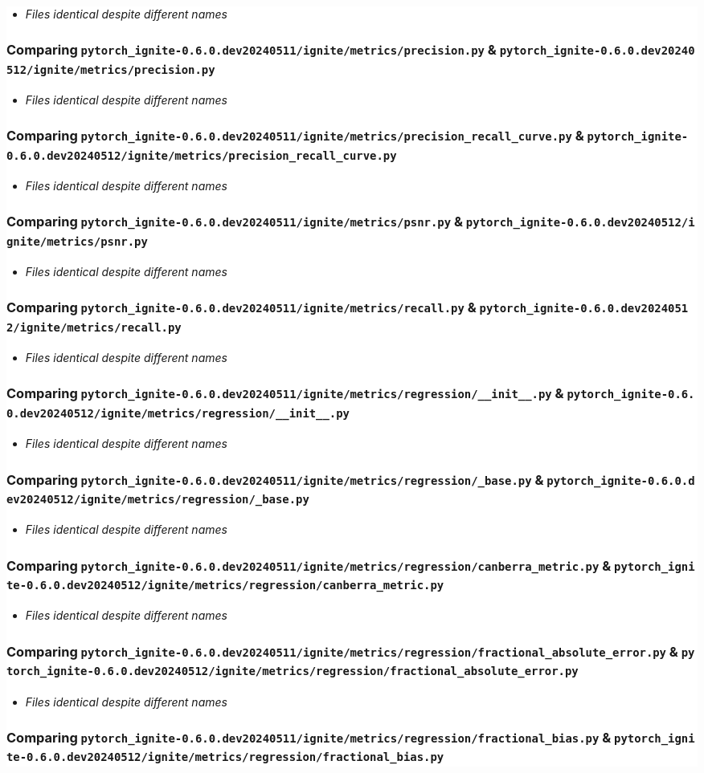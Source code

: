  * *Files identical despite different names*

### Comparing `pytorch_ignite-0.6.0.dev20240511/ignite/metrics/precision.py` & `pytorch_ignite-0.6.0.dev20240512/ignite/metrics/precision.py`

 * *Files identical despite different names*

### Comparing `pytorch_ignite-0.6.0.dev20240511/ignite/metrics/precision_recall_curve.py` & `pytorch_ignite-0.6.0.dev20240512/ignite/metrics/precision_recall_curve.py`

 * *Files identical despite different names*

### Comparing `pytorch_ignite-0.6.0.dev20240511/ignite/metrics/psnr.py` & `pytorch_ignite-0.6.0.dev20240512/ignite/metrics/psnr.py`

 * *Files identical despite different names*

### Comparing `pytorch_ignite-0.6.0.dev20240511/ignite/metrics/recall.py` & `pytorch_ignite-0.6.0.dev20240512/ignite/metrics/recall.py`

 * *Files identical despite different names*

### Comparing `pytorch_ignite-0.6.0.dev20240511/ignite/metrics/regression/__init__.py` & `pytorch_ignite-0.6.0.dev20240512/ignite/metrics/regression/__init__.py`

 * *Files identical despite different names*

### Comparing `pytorch_ignite-0.6.0.dev20240511/ignite/metrics/regression/_base.py` & `pytorch_ignite-0.6.0.dev20240512/ignite/metrics/regression/_base.py`

 * *Files identical despite different names*

### Comparing `pytorch_ignite-0.6.0.dev20240511/ignite/metrics/regression/canberra_metric.py` & `pytorch_ignite-0.6.0.dev20240512/ignite/metrics/regression/canberra_metric.py`

 * *Files identical despite different names*

### Comparing `pytorch_ignite-0.6.0.dev20240511/ignite/metrics/regression/fractional_absolute_error.py` & `pytorch_ignite-0.6.0.dev20240512/ignite/metrics/regression/fractional_absolute_error.py`

 * *Files identical despite different names*

### Comparing `pytorch_ignite-0.6.0.dev20240511/ignite/metrics/regression/fractional_bias.py` & `pytorch_ignite-0.6.0.dev20240512/ignite/metrics/regression/fractional_bias.py`
